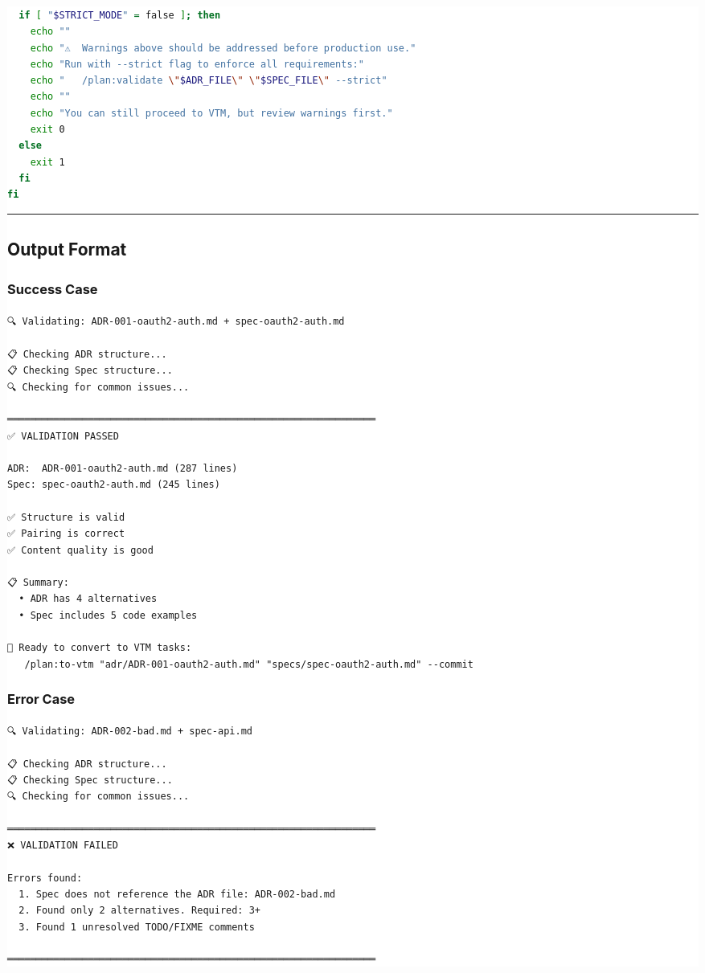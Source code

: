 ```bash
  if [ "$STRICT_MODE" = false ]; then
    echo ""
    echo "⚠️  Warnings above should be addressed before production use."
    echo "Run with --strict flag to enforce all requirements:"
    echo "   /plan:validate \"$ADR_FILE\" \"$SPEC_FILE\" --strict"
    echo ""
    echo "You can still proceed to VTM, but review warnings first."
    exit 0
  else
    exit 1
  fi
fi
```

---

## Output Format

### Success Case

```
🔍 Validating: ADR-001-oauth2-auth.md + spec-oauth2-auth.md

📋 Checking ADR structure...
📋 Checking Spec structure...
🔍 Checking for common issues...

════════════════════════════════════════════════════════════════
✅ VALIDATION PASSED

ADR:  ADR-001-oauth2-auth.md (287 lines)
Spec: spec-oauth2-auth.md (245 lines)

✅ Structure is valid
✅ Pairing is correct
✅ Content quality is good

📋 Summary:
  • ADR has 4 alternatives
  • Spec includes 5 code examples

🚀 Ready to convert to VTM tasks:
   /plan:to-vtm "adr/ADR-001-oauth2-auth.md" "specs/spec-oauth2-auth.md" --commit
```

### Error Case

```
🔍 Validating: ADR-002-bad.md + spec-api.md

📋 Checking ADR structure...
📋 Checking Spec structure...
🔍 Checking for common issues...

════════════════════════════════════════════════════════════════
❌ VALIDATION FAILED

Errors found:
  1. Spec does not reference the ADR file: ADR-002-bad.md
  2. Found only 2 alternatives. Required: 3+
  3. Found 1 unresolved TODO/FIXME comments

════════════════════════════════════════════════════════════════

```